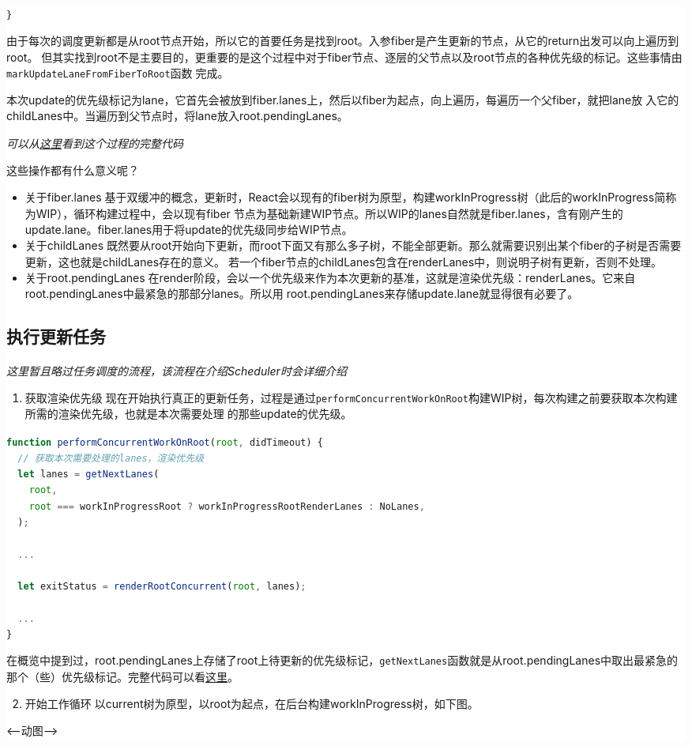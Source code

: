 ```javascript
}
```
由于每次的调度更新都是从root节点开始，所以它的首要任务是找到root。入参fiber是产生更新的节点，从它的return出发可以向上遍历到root。
但其实找到root不是主要目的，更重要的是这个过程中对于fiber节点、逐层的父节点以及root节点的各种优先级的标记。这些事情由` markUpdateLaneFromFiberToRoot`函数
完成。

本次update的优先级标记为lane，它首先会被放到fiber.lanes上，然后以fiber为起点，向上遍历，每遍历一个父fiber，就把lane放
入它的childLanes中。当遍历到父节点时，将lane放入root.pendingLanes。

*可以从[这里](https://github.com/neroneroffy/react-source-code-debug/blob/master/src/react/v17.0.0-alpha.0/react-reconciler/src/ReactFiberWorkLoop.new.js#L546)看到这个过程的完整代码*

这些操作都有什么意义呢？

* 关于fiber.lanes
基于双缓冲的概念，更新时，React会以现有的fiber树为原型，构建workInProgress树（此后的workInProgress简称为WIP），循环构建过程中，会以现有fiber
节点为基础新建WIP节点。所以WIP的lanes自然就是fiber.lanes，含有刚产生的update.lane。fiber.lanes用于将update的优先级同步给WIP节点。
* 关于childLanes
既然要从root开始向下更新，而root下面又有那么多子树，不能全部更新。那么就需要识别出某个fiber的子树是否需要更新，这也就是childLanes存在的意义。
若一个fiber节点的childLanes包含在renderLanes中，则说明子树有更新，否则不处理。
* 关于root.pendingLanes
在render阶段，会以一个优先级来作为本次更新的基准，这就是渲染优先级：renderLanes。它来自root.pendingLanes中最紧急的那部分lanes。所以用
root.pendingLanes来存储update.lane就显得很有必要了。

## 执行更新任务
*这里暂且略过任务调度的流程，该流程在介绍Scheduler时会详细介绍*

1. 获取渲染优先级
现在开始执行真正的更新任务，过程是通过`performConcurrentWorkOnRoot`构建WIP树，每次构建之前要获取本次构建所需的渲染优先级，也就是本次需要处理
的那些update的优先级。

```javascript
function performConcurrentWorkOnRoot(root, didTimeout) {
  // 获取本次需要处理的lanes，渲染优先级
  let lanes = getNextLanes(
    root,
    root === workInProgressRoot ? workInProgressRootRenderLanes : NoLanes,
  );

  ...

  let exitStatus = renderRootConcurrent(root, lanes);

  ...
}
```
在概览中提到过，root.pendingLanes上存储了root上待更新的优先级标记，`getNextLanes`函数就是从root.pendingLanes中取出最紧急的
那个（些）优先级标记。完整代码可以看[这里]()。

2. 开始工作循环
以current树为原型，以root为起点，在后台构建workInProgress树，如下图。

<--动图-->
